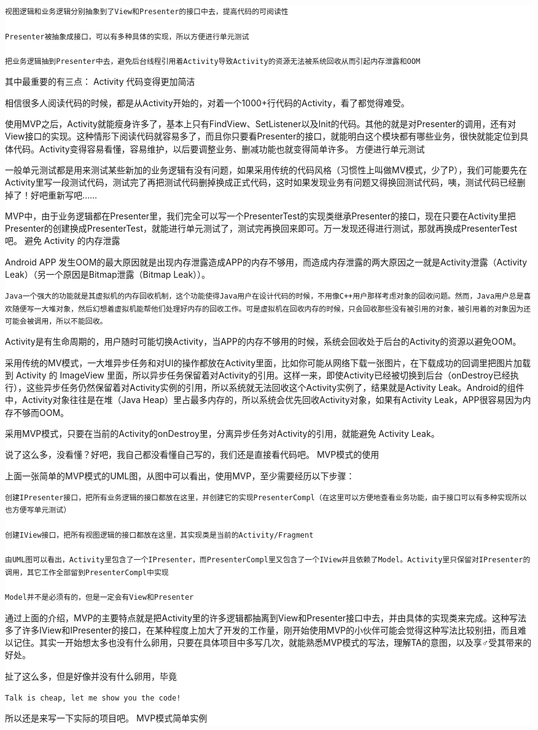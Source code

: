     视图逻辑和业务逻辑分别抽象到了View和Presenter的接口中去，提高代码的可阅读性
    
    Presenter被抽象成接口，可以有多种具体的实现，所以方便进行单元测试
    
    把业务逻辑抽到Presenter中去，避免后台线程引用着Activity导致Activity的资源无法被系统回收从而引起内存泄露和OOM

其中最重要的有三点：
Activity 代码变得更加简洁

相信很多人阅读代码的时候，都是从Activity开始的，对着一个1000+行代码的Activity，看了都觉得难受。

使用MVP之后，Activity就能瘦身许多了，基本上只有FindView、SetListener以及Init的代码。其他的就是对Presenter的调用，还有对View接口的实现。这种情形下阅读代码就容易多了，而且你只要看Presenter的接口，就能明白这个模块都有哪些业务，很快就能定位到具体代码。Activity变得容易看懂，容易维护，以后要调整业务、删减功能也就变得简单许多。
方便进行单元测试

一般单元测试都是用来测试某些新加的业务逻辑有没有问题，如果采用传统的代码风格（习惯性上叫做MV模式，少了P），我们可能要先在Activity里写一段测试代码，测试完了再把测试代码删掉换成正式代码，这时如果发现业务有问题又得换回测试代码，咦，测试代码已经删掉了！好吧重新写吧……

MVP中，由于业务逻辑都在Presenter里，我们完全可以写一个PresenterTest的实现类继承Presenter的接口，现在只要在Activity里把Presenter的创建换成PresenterTest，就能进行单元测试了，测试完再换回来即可。万一发现还得进行测试，那就再换成PresenterTest吧。
避免 Activity 的内存泄露

Android APP 发生OOM的最大原因就是出现内存泄露造成APP的内存不够用，而造成内存泄露的两大原因之一就是Activity泄露（Activity Leak）（另一个原因是Bitmap泄露（Bitmap Leak））。

    Java一个强大的功能就是其虚拟机的内存回收机制，这个功能使得Java用户在设计代码的时候，不用像C++用户那样考虑对象的回收问题。然而，Java用户总是喜欢随便写一大堆对象，然后幻想着虚拟机能帮他们处理好内存的回收工作。可是虚拟机在回收内存的时候，只会回收那些没有被引用的对象，被引用着的对象因为还可能会被调用，所以不能回收。

Activity是有生命周期的，用户随时可能切换Activity，当APP的内存不够用的时候，系统会回收处于后台的Activity的资源以避免OOM。

采用传统的MV模式，一大堆异步任务和对UI的操作都放在Activity里面，比如你可能从网络下载一张图片，在下载成功的回调里把图片加载到 Activity 的 ImageView 里面，所以异步任务保留着对Activity的引用。这样一来，即使Activity已经被切换到后台（onDestroy已经执行），这些异步任务仍然保留着对Activity实例的引用，所以系统就无法回收这个Activity实例了，结果就是Activity Leak。Android的组件中，Activity对象往往是在堆（Java Heap）里占最多内存的，所以系统会优先回收Activity对象，如果有Activity Leak，APP很容易因为内存不够而OOM。

采用MVP模式，只要在当前的Activity的onDestroy里，分离异步任务对Activity的引用，就能避免 Activity Leak。

说了这么多，没看懂？好吧，我自己都没看懂自己写的，我们还是直接看代码吧。
MVP模式的使用

上面一张简单的MVP模式的UML图，从图中可以看出，使用MVP，至少需要经历以下步骤：

    创建IPresenter接口，把所有业务逻辑的接口都放在这里，并创建它的实现PresenterCompl（在这里可以方便地查看业务功能，由于接口可以有多种实现所以也方便写单元测试）
    
    创建IView接口，把所有视图逻辑的接口都放在这里，其实现类是当前的Activity/Fragment
    
    由UML图可以看出，Activity里包含了一个IPresenter，而PresenterCompl里又包含了一个IView并且依赖了Model。Activity里只保留对IPresenter的调用，其它工作全部留到PresenterCompl中实现
    
    Model并不是必须有的，但是一定会有View和Presenter

通过上面的介绍，MVP的主要特点就是把Activity里的许多逻辑都抽离到View和Presenter接口中去，并由具体的实现类来完成。这种写法多了许多IView和IPresenter的接口，在某种程度上加大了开发的工作量，刚开始使用MVP的小伙伴可能会觉得这种写法比较别扭，而且难以记住。其实一开始想太多也没有什么卵用，只要在具体项目中多写几次，就能熟悉MVP模式的写法，理解TA的意图，以及享♂受其带来的好处。

扯了这么多，但是好像并没有什么卵用，毕竟

    Talk is cheap, let me show you the code!

所以还是来写一下实际的项目吧。
MVP模式简单实例
